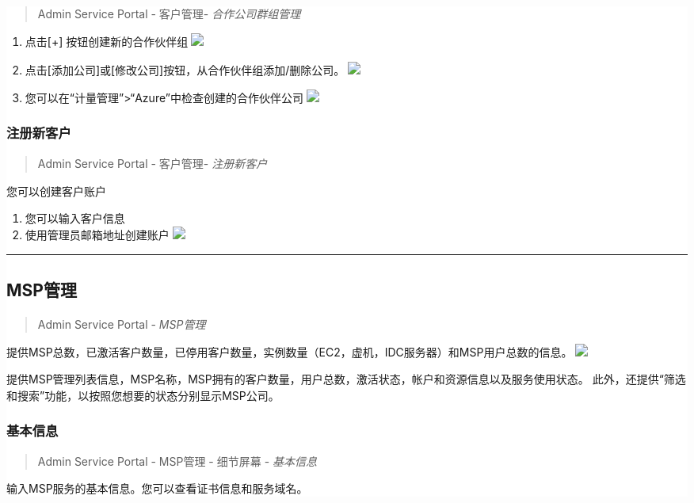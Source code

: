 >   Admin Service Portal - 客户管理- *合作公司群组管理*

1.  点击\[+\] 按钮创建新的合作伙伴组
    ![][customer_partner01]

2.  点击\[添加公司\]或\[修改公司\]按钮，从合作伙伴组添加/删除公司。 
    ![][customer_partner02]

3.  您可以在“计量管理”>“Azure”中检查创建的合作伙伴公司 
    ![][customer_partner03]








### 注册新客户

>   Admin Service Portal - 客户管理- *注册新客户*

您可以创建客户账户

1.  您可以输入客户信息
2.  使用管理员邮箱地址创建账户
    ![][customer_register01]

















--------------------------------------------------------------------------------



## MSP管理

>   Admin Service Portal - *MSP管理*

提供MSP总数，已激活客户数量，已停用客户数量，实例数量（EC2，虚机，IDC服务器）和MSP用户总数的信息。
![][msp_summary01]

提供MSP管理列表信息，MSP名称，MSP拥有的客户数量，用户总数，激活状态，帐户和资源信息以及服务使用状态。
此外，还提供“筛选和搜索”功能，以按照您想要的状态分别显示MSP公司。


### 基本信息

>   Admin Service Portal - MSP管理 - 细节屏幕 - *基本信息*

输入MSP服务的基本信息。您可以查看证书信息和服务域名。


[customer_customer01]:       ./resource/customer_customer01.jpg
[customer_customer_summary]: ./resource/customer_customer_summary.jpg
[customer_customer_list]:    ./resource/customer_customer_list.jpg
[customer_company01]:        ./resource/customer_company01.jpg
[customer_company02]:        ./resource/customer_company02.jpg
[customer_service02]:        ./resource/customer_service02.jpg
[customer_billinginfo01]:    ./resource/customer_billinginfo01.jpg
[customer_billinginfo02]:    ./resource/customer_billinginfo02.jpg
[customer_billinginfo03]:    ./resource/customer_billinginfo03.jpg
[customer_user01]:           ./resource/customer_user01.jpg
[customer_user02]:           ./resource/customer_user02.jpg
[customer_user03]:           ./resource/customer_user03.jpg
[customer_user04]:           ./resource/customer_user04@2x.jpg
[customer_user05]:           ./resource/customer_user05.jpg
[customer_statistics01]:     ./resource/customer_statistics01.jpg
[customer_companygroup01]:   ./resource/customer_companygroup01.jpg
[customer_companygroup02]:   ./resource/customer_companygroup02.jpg
[customer_companygroup03]:   ./resource/customer_companygroup03.jpg
[customer_companygroup04]:   ./resource/customer_companygroup04.jpg
[customer_companygroup05]:   ./resource/customer_companygroup05.jpg
[customer_partner01]:        ./resource/customer_partner01.jpg
[customer_partner02]:        ./resource/customer_partner02.jpg
[customer_partner03]:        ./resource/customer_partner03.jpg
[customer_register01]:       ./resource/customer_register01.jpg
[msp_summary01]:             ./resource/msp_summary01.jpg
[msp_defaultinfo02]:         ./resource/msp_defaultinfo02.jpg
[msp_defaultinfo03]:         ./resource/msp_defaultinfo03.jpg
[msp_defaultinfo04]:         ./resource/msp_defaultinfo04.jpg
[msp_defaultinfo05]:         ./resource/msp_defaultinfo05.jpg
[msp_defaultinfo06]:         ./resource/msp_defaultinfo06.jpg
[msp_defaultinfo07]:         ./resource/msp_defaultinfo07.jpg
[msp_defaultinfo08]:         ./resource/msp_defaultinfo08.jpg
[msp_defaultinfo09]:         ./resource/msp_defaultinfo09.jpg
[msp_defaultinfo10]:         ./resource/msp_defaultinfo10.jpg
[msp_defaultinfo11]:         ./resource/msp_defaultinfo11.jpg
[msp_company01]:             ./resource/msp_company01.jpg
[msp_company03]:             ./resource/msp_company03.jpg
[msp_company04]:             ./resource/msp_company04@2x.jpg
[msp_service01]:             ./resource/msp_service01.jpg
[msp_service02]:             ./resource/msp_service02.jpg
[msp_cloud01]:               ./resource/msp_cloud01.jpg
[msp_mspusage01]:            ./resource/msp_mspusage01.jpg
[msp_billinginfo03]:         ./resource/msp_billinginfo03.jpg
[msp_permission01]:          ./resource/msp_permission01.jpg
[msp_sitemngt02]:            ./resource/msp_sitemngt02.jpg
[msp_sitemngt03]:            ./resource/msp_sitemngt03.jpg
[msp_sitemngt04]:            ./resource/msp_sitemngt04.jpg
[msp_sitemngt05]:            ./resource/msp_sitemngt05.jpg
[msp_sitemngt06]:            ./resource/msp_sitemngt06.jpg
[msp_sitemngt07]:            ./resource/msp_sitemngt07.jpg
[operator_summary]:          ./resource/operator_summary@2x.jpg
[operator_list]:             ./resource/operator_list.jpg
[operator_status01]:         ./resource/operator_status01.jpg
[operator_status02]:         ./resource/operator_status02.jpg
[operator_holding01]:        ./resource/operator_holding01@2x.jpg
[operator_status03]:         ./resource/operator_status03.jpg
[operator_joininfo01]:       ./resource/operator_joininfo01.jpg
[operator_manager01]:        ./resource/operator_manager01.jpg
[sales_summary]:             ./resource/sales_summary@2x.jpg
[sales_list]:                ./resource/sales_list.jpg
[sales_status01]:            ./resource/sales_status01.jpg
[sales_status02]:            ./resource/sales_status02.jpg
[sales_holding01]:           ./resource/sales_holding01@2x.jpg
[sales_status03]:            ./resource/sales_status03.jpg
[sales_joininfo01]:          ./resource/sales_joininfo01.jpg
[sales_manager01]:           ./resource/sales_manager01.jpg
[company_summary01]:         ./resource/company_summary01.jpg
[company_basicinfo02]:       ./resource/company_basicinfo02.jpg
[company_basicinfo04]:       ./resource/company_basicinfo04.jpg
[company_basicinfo05]:       ./resource/company_basicinfo05.jpg
[company_basicinfo06]:       ./resource/company_basicinfo06.jpg
[company_basicinfo07]:       ./resource/company_basicinfo07.jpg
[company_basicinfo08]:       ./resource/company_basicinfo08.jpg
[company_basicinfo09]:       ./resource/company_basicinfo09.jpg
[company_basicinfo10]:       ./resource/company_basicinfo10.jpg
[company_basicinfo11]:       ./resource/company_basicinfo11.jpg
[company_company01]:         ./resource/company_company01.jpg
[company_service01]:         ./resource/company_service01.jpg
[company_cloud01]:           ./resource/company_cloud01.jpg
[company_billinginfo01]:     ./resource/company_billinginfo01.jpg
[company_sitemngt02]:        ./resource/company_sitemngt02.jpg
[company_sitemngt03]:        ./resource/company_sitemngt03.jpg
[company_sitemngt04]:        ./resource/company_sitemngt04.jpg
[company_sitemngt05]:        ./resource/company_sitemngt05.jpg
[company_sitemngt06]:        ./resource/company_sitemngt06.jpg
[company_sitemngt07]:        ./resource/company_sitemngt07.jpg
[adminuser_usergroup01]:     ./resource/adminuser_usergroup01.jpg
[adminuser_userlist03]:      ./resource/adminuser_userlist03.jpg
[adminuser_userlist04]:      ./resource/adminuser_userlist04.jpg
[adminuser_userlist05]:      ./resource/adminuser_userlist05.jpg
[adminuser_usergroup02]:     ./resource/adminuser_usergroup02.jpg
[adminuser_userlist03]:      ./resource/adminuser_userlist03.jpg
[adminuser_userlist04]:      ./resource/adminuser_userlist04.jpg
[adminuser_usergroup03]:     ./resource/adminuser_usergroup03.jpg
[adminuser_usergroup04]:     ./resource/adminuser_usergroup04.jpg
[adminuser_usergroup05]:     ./resource/adminuser_usergroup05.jpg
[adminuser_usergroup06]:     ./resource/adminuser_usergroup06@2x.jpg
[adminuser_userlist05]:      ./resource/adminuser_userlist05.jpg
[support_support01]:         ./resource/support_support01.jpg
[support_support02]:         ./resource/support_support02.jpg
[support_support03]:         ./resource/support_support03.jpg
[campaign_campaign01]:       ./resource/campaign_campaign01.jpg
[campaign_campaign02]:       ./resource/campaign_campaign02.jpg
[campaign_campaign03]:       ./resource/campaign_campaign03.jpg
[campaign_campaign04]:       ./resource/campaign_campaign04.jpg
[campaign_campaign05]:       ./resource/campaign_campaign05.jpg
[campaign_campaign06]:       ./resource/campaign_campaign06.jpg
[campaign_campaign07]:       ./resource/campaign_campaign07@2x.jpg
[campaign_campaign08]:       ./resource/campaign_campaign08.jpg
[campaign_campaign09]:       ./resource/campaign_campaign09.jpg
[campaign_campaign10]:       ./resource/campaign_campaign10.jpg
[campaign_campaign11]:       ./resource/campaign_campaign11@2x.jpg
[campaign_campaign12]:       ./resource/campaign_campaign12.jpg
[campaign_campaign13]:       ./resource/campaign_campaign13.jpg
[campaign_campaign14]:       ./resource/campaign_campaign14.jpg
[campaign_campaign15]:       ./resource/campaign_campaign15.jpg